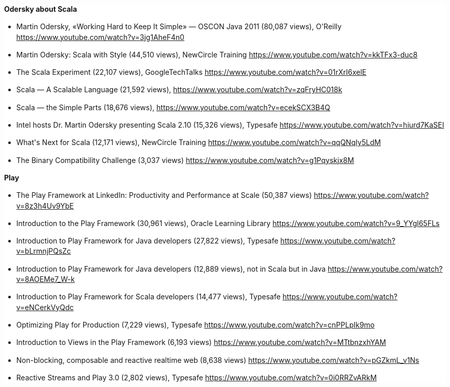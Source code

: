

<b>Odersky about Scala</b>

 * Martin Odersky, «Working Hard to Keep It Simple» — OSCON Java 2011 (80,087 views), O'Reilly https://www.youtube.com/watch?v=3jg1AheF4n0


 * Martin Odersky: Scala with Style (44,510 views), NewCircle Training https://www.youtube.com/watch?v=kkTFx3-duc8


 * The Scala Experiment (22,107 views), GoogleTechTalks https://www.youtube.com/watch?v=01rXrI6xelE


 * Scala — A Scalable Language (21,592 views), https://www.youtube.com/watch?v=zqFryHC018k


 * Scala — the Simple Parts (18,676 views), https://www.youtube.com/watch?v=ecekSCX3B4Q


 * Intel hosts Dr. Martin Odersky presenting Scala 2.10 (15,326 views), Typesafe https://www.youtube.com/watch?v=hiurd7KaSEI


 * What's Next for Scala (12,171 views), NewCircle Training https://www.youtube.com/watch?v=qqQNqIy5LdM


 * The Binary Compatibility Challenge (3,037 views) https://www.youtube.com/watch?v=g1Pqyskjx8M



<b>Play</b>

 * The Play Framework at LinkedIn: Productivity and Performance at Scale (50,387 views) https://www.youtube.com/watch?v=8z3h4Uv9YbE


 * Introduction to the Play Framework (30,961 views), Oracle Learning Library https://www.youtube.com/watch?v=9_YYgl65FLs


 * Introduction to Play Framework for Java developers (27,822 views), Typesafe https://www.youtube.com/watch?v=bLrmnjPQsZc


 * Introduction to Play Framework for Java developers (12,889 views), not in Scala but in Java https://www.youtube.com/watch?v=8AOEMe7_W-k


 * Introduction to Play Framework for Scala developers (14,477 views), Typesafe https://www.youtube.com/watch?v=eNCerkVyQdc


 * Optimizing Play for Production (7,229 views), Typesafe https://www.youtube.com/watch?v=cnPPLpIk9mo


 * Introduction to Views in the Play Framework (6,193 views) https://www.youtube.com/watch?v=MTtbnzxhYAM


 * Non-blocking, composable and reactive realtime web (8,638 views) https://www.youtube.com/watch?v=pGZkmL_v1Ns


 * Reactive Streams and Play 3.0 (2,802 views), Typesafe https://www.youtube.com/watch?v=0i0RRZvARkM
